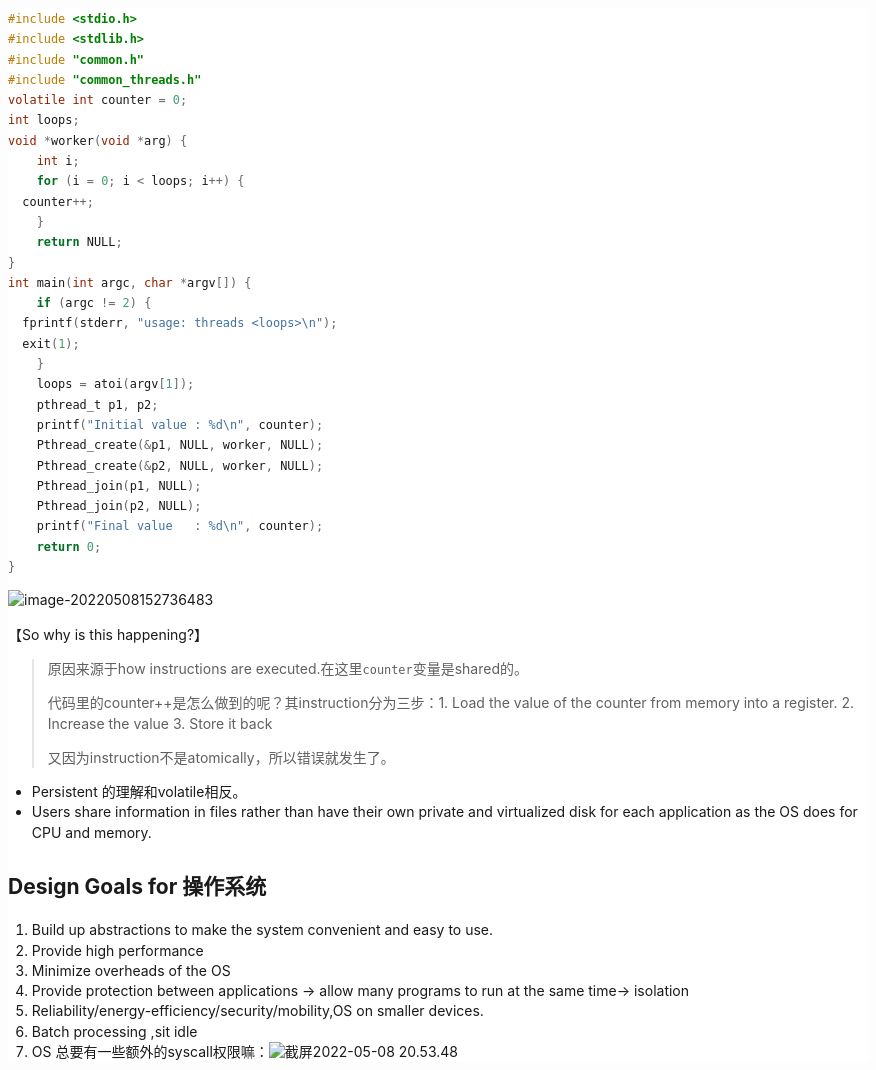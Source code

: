   ```c
  #include <stdio.h>
  #include <stdlib.h>
  #include "common.h"
  #include "common_threads.h"
  volatile int counter = 0;
  int loops;
  void *worker(void *arg) {
      int i;
      for (i = 0; i < loops; i++) {
  	counter++;
      }
      return NULL;
  }
  int main(int argc, char *argv[]) {
      if (argc != 2) {
  	fprintf(stderr, "usage: threads <loops>\n");
  	exit(1);
      }
      loops = atoi(argv[1]);
      pthread_t p1, p2;
      printf("Initial value : %d\n", counter);
      Pthread_create(&p1, NULL, worker, NULL);
      Pthread_create(&p2, NULL, worker, NULL);
      Pthread_join(p1, NULL);
      Pthread_join(p2, NULL);
      printf("Final value   : %d\n", counter);
      return 0;
  }
  ```

  

  ![image-20220508152736483](https://tva1.sinaimg.cn/large/e6c9d24egy1h21128sufwj20l205yaas.jpg)

  【So why is this happening?】

  > 原因来源于how instructions are executed.在这里`counter`变量是shared的。
  >
  > 代码里的counter++是怎么做到的呢？其instruction分为三步：1. Load the value of the counter from memory into a register. 2. Increase the value 3. Store it back
  >
  > 又因为instruction不是atomically，所以错误就发生了。

- Persistent 的理解和volatile相反。
- Users share information in files rather than have their own private and virtualized disk for each application as the OS does for CPU and memory.

## Design Goals for 操作系统

1. Build up abstractions to make the system convenient and easy to use.
2. Provide high performance
3. Minimize overheads of the OS
4. Provide protection between applications -> allow many programs to run at the same time-> isolation
5. Reliability/energy-efficiency/security/mobility,OS on smaller devices.
6. Batch processing ,sit idle 
7. OS 总要有一些额外的syscall权限嘛：![截屏2022-05-08 20.53.48](https://tva1.sinaimg.cn/large/e6c9d24egy1h21am3xip9j20uu04ijt7.jpg)
